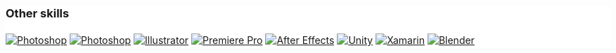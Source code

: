 ### Other skills  
<p>
    <a href="https://photoshop.adobe.com/" target="_blank" rel="noreferrer"><img src="https://upload.wikimedia.org/wikipedia/commons/thumb/a/af/Adobe_Photoshop_CC_icon.svg/2101px-Adobe_Photoshop_CC_icon.svg.png" width="50" height="50" alt="Photoshop" /></a>
    <a href="https://lightroom.adobe.com/" target="_blank" rel="noreferrer"><img src="https://upload.wikimedia.org/wikipedia/commons/thumb/b/b6/Adobe_Photoshop_Lightroom_CC_logo.svg/2101px-Adobe_Photoshop_Lightroom_CC_logo.svg.png" width="50" height="50" alt="Photoshop" /></a>
    <a href="adobe.com/uk/products/illustrator.html" target="_blank" rel="noreferrer"><img src="https://upload.wikimedia.org/wikipedia/commons/thumb/f/fb/Adobe_Illustrator_CC_icon.svg/2101px-Adobe_Illustrator_CC_icon.svg.png" width="50" height="50" alt="Illustrator" /></a>
    <a href="https://www.adobe.com/uk/products/premiere.html" target="_blank" rel="noreferrer"><img src="https://upload.wikimedia.org/wikipedia/commons/thumb/4/40/Adobe_Premiere_Pro_CC_icon.svg/2101px-Adobe_Premiere_Pro_CC_icon.svg.png" width="50" height="50" alt="Premiere Pro" /></a>
    <a href="https://www.adobe.com/uk/products/aftereffects.html" target="_blank" rel="noreferrer"><img src="https://upload.wikimedia.org/wikipedia/commons/thumb/c/cb/Adobe_After_Effects_CC_icon.svg/1200px-Adobe_After_Effects_CC_icon.svg.png" width="50" height="50" alt="After Effects"/></a>
    <a href="https://unity.com/" target="_blank" rel="noreferrer"><img src="https://pbs.twimg.com/profile_images/975496442205822976/1BHFsjSJ_400x400.jpg" width="50" height="50" alt="Unity" /></a>
    <a href="https://dotnet.microsoft.com/en-us/apps/xamarin" target="_blank" rel="noreferrer"><img src="https://seeklogo.com/images/X/xamarin-logo-348B1EB629-seeklogo.com.png" width="auto" height="50" alt="Xamarin" /></a>
    <a href="https://www.blender.org/" target="_blank" rel="noreferrer"><img src="https://download.blender.org/branding/blender_logo_socket.png" width="auto" height="50" alt="Blender" /></a>
    
</p>
